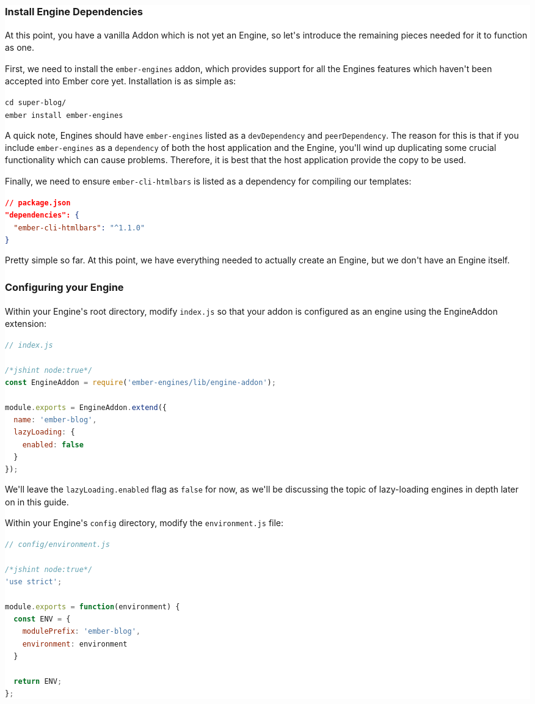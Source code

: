 
### Install Engine Dependencies

At this point, you have a vanilla Addon which is not yet an Engine, so let's introduce the remaining pieces needed for it to function as one.

First, we need to install the `ember-engines` addon, which provides support for all the Engines features which haven't been accepted into Ember core yet. Installation is as simple as:

```shell
cd super-blog/
ember install ember-engines
```

A quick note, Engines should have `ember-engines` listed as a `devDependency` and `peerDependency`. The reason for this is that if you include `ember-engines` as a `dependency` of both the host application and the Engine, you'll wind up duplicating some crucial functionality which can cause problems. Therefore, it is best that the host application provide the copy to be used.

Finally, we need to ensure `ember-cli-htmlbars` is listed as a dependency for compiling our templates:

```json
// package.json
"dependencies": {
  "ember-cli-htmlbars": "^1.1.0"
}
```

Pretty simple so far. At this point, we have everything needed to actually create an Engine, but we don't have an Engine itself.

### Configuring your Engine

Within your Engine's root directory, modify `index.js` so that your addon is configured as an engine using the EngineAddon extension:

```js
// index.js

/*jshint node:true*/
const EngineAddon = require('ember-engines/lib/engine-addon');

module.exports = EngineAddon.extend({
  name: 'ember-blog',
  lazyLoading: {
    enabled: false
  }
});
```

We'll leave the `lazyLoading.enabled` flag as `false` for now, as we'll be discussing the topic of lazy-loading engines in depth later on in this guide.

Within your Engine's `config` directory, modify the `environment.js` file:

```js
// config/environment.js

/*jshint node:true*/
'use strict';

module.exports = function(environment) {
  const ENV = {
    modulePrefix: 'ember-blog',
    environment: environment
  }

  return ENV;
};
```